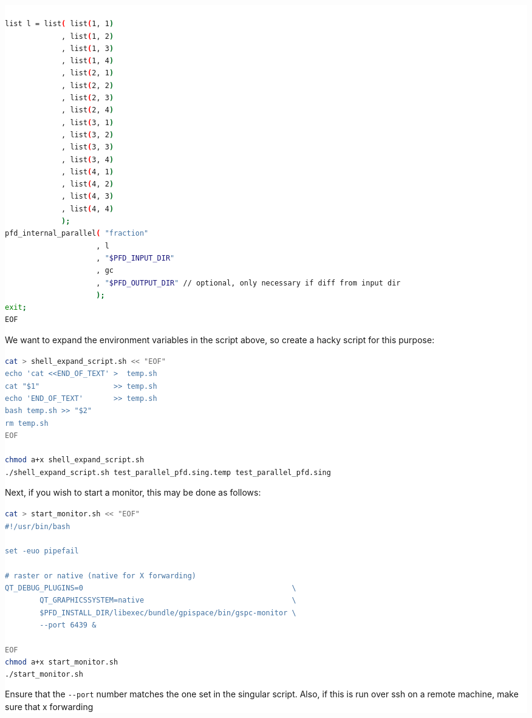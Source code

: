 ```bash

list l = list( list(1, 1)
             , list(1, 2)
             , list(1, 3)
             , list(1, 4)
             , list(2, 1)
             , list(2, 2)
             , list(2, 3)
             , list(2, 4)
             , list(3, 1)
             , list(3, 2)
             , list(3, 3)
             , list(3, 4)
             , list(4, 1)
             , list(4, 2)
             , list(4, 3)
             , list(4, 4)
             );
pfd_internal_parallel( "fraction"
                     , l
                     , "$PFD_INPUT_DIR"
                     , gc
                     , "$PFD_OUTPUT_DIR" // optional, only necessary if diff from input dir
                     );
exit;
EOF

```
We want to expand the environment variables in the script above, so create a
hacky script for this purpose:
```bash
cat > shell_expand_script.sh << "EOF"
echo 'cat <<END_OF_TEXT' >  temp.sh
cat "$1"                 >> temp.sh
echo 'END_OF_TEXT'       >> temp.sh
bash temp.sh >> "$2"
rm temp.sh
EOF

chmod a+x shell_expand_script.sh
./shell_expand_script.sh test_parallel_pfd.sing.temp test_parallel_pfd.sing

```

Next, if you wish to start a monitor, this may be done as follows:
```bash
cat > start_monitor.sh << "EOF"
#!/usr/bin/bash

set -euo pipefail

# raster or native (native for X forwarding)
QT_DEBUG_PLUGINS=0                                                \
        QT_GRAPHICSSYSTEM=native                                  \
        $PFD_INSTALL_DIR/libexec/bundle/gpispace/bin/gspc-monitor \
        --port 6439 &

EOF
chmod a+x start_monitor.sh
./start_monitor.sh

```
Ensure that the `--port` number matches the one set in the singular script.
Also, if this is run over ssh on a remote machine, make sure that x forwarding